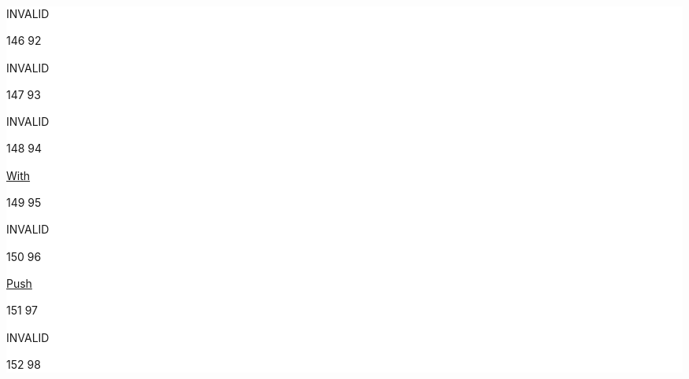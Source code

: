   INVALID

  </td>
</tr>
<tr>
  <td>146</td>
  <td>92</td>
  <td>

  INVALID

  </td>
</tr>
<tr>
  <td>147</td>
  <td>93</td>
  <td>

  INVALID

  </td>
</tr>
<tr>
  <td>148</td>
  <td>94</td>
  <td>

  [With][with]

  </td>
</tr>
<tr>
  <td>149</td>
  <td>95</td>
  <td>

  INVALID

  </td>
</tr>
<tr>
  <td>150</td>
  <td>96</td>
  <td>

  [Push][push]

  </td>
</tr>
<tr>
  <td>151</td>
  <td>97</td>
  <td>

  INVALID

  </td>
</tr>
<tr>
  <td>152</td>
  <td>98</td>
  <td>


[add]: @/documentation/avm1/actions/add.md
[add2]: @/documentation/avm1/actions/add2.md
[and]: @/documentation/avm1/actions/and.md
[ascii-to-char]: @/documentation/avm1/actions/ascii-to-char.md
[bit-and]: @/documentation/avm1/actions/bit-and.md
[bit-l-shift]: @/documentation/avm1/actions/bit-l-shift.md
[bit-or]: @/documentation/avm1/actions/bit-or.md
[bit-r-shift]: @/documentation/avm1/actions/bit-r-shift.md
[bit-u-r-shift]: @/documentation/avm1/actions/bit-u-r-shift.md
[bit-xor]: @/documentation/avm1/actions/bit-xor.md
[call]: @/documentation/avm1/actions/call.md
[call-function]: @/documentation/avm1/actions/call-function.md
[call-method]: @/documentation/avm1/actions/call-method.md
[cast-op]: @/documentation/avm1/actions/cast-op.md
[char-to-ascii]: @/documentation/avm1/actions/char-to-ascii.md
[clone-sprite]: @/documentation/avm1/actions/clone-sprite.md
[constant-pool]: @/documentation/avm1/actions/constant-pool.md
[decrement]: @/documentation/avm1/actions/decrement.md
[define-function]: @/documentation/avm1/actions/define-function.md
[define-function2]: @/documentation/avm1/actions/define-function2.md
[define-local]: @/documentation/avm1/actions/define-local.md
[define-local2]: @/documentation/avm1/actions/define-local2.md
[delete]: @/documentation/avm1/actions/delete.md
[delete2]: @/documentation/avm1/actions/delete2.md
[divide]: @/documentation/avm1/actions/divide.md
[end-drag]: @/documentation/avm1/actions/end-drag.md
[enumerate]: @/documentation/avm1/actions/enumerate.md
[enumerate2]: @/documentation/avm1/actions/enumerate2.md
[equals]: @/documentation/avm1/actions/equals.md
[equals2]: @/documentation/avm1/actions/equals2.md
[extends]: @/documentation/avm1/actions/extends.md
[fs-command2]: @/documentation/avm1/actions/fs-command2.md
[get-member]: @/documentation/avm1/actions/get-member.md
[get-property]: @/documentation/avm1/actions/get-property.md
[get-time]: @/documentation/avm1/actions/get-time.md
[get-url]: @/documentation/avm1/actions/get-url.md
[get-url2]: @/documentation/avm1/actions/get-url2.md
[get-variable]: @/documentation/avm1/actions/get-variable.md
[goto-frame]: @/documentation/avm1/actions/goto-frame.md
[goto-frame2]: @/documentation/avm1/actions/goto-frame2.md
[goto-label]: @/documentation/avm1/actions/goto-label.md
[greater]: @/documentation/avm1/actions/greater.md
[if]: @/documentation/avm1/actions/if.md
[implements-op]: @/documentation/avm1/actions/implements-op.md
[increment]: @/documentation/avm1/actions/increment.md
[init-array]: @/documentation/avm1/actions/init-array.md
[init-object]: @/documentation/avm1/actions/init-object.md
[instance-of]: @/documentation/avm1/actions/instance-of.md
[jump]: @/documentation/avm1/actions/jump.md
[less]: @/documentation/avm1/actions/less.md
[less2]: @/documentation/avm1/actions/less2.md
[mb-ascii-to-char]: @/documentation/avm1/actions/mb-ascii-to-char.md
[mb-char-to-ascii]: @/documentation/avm1/actions/mb-char-to-ascii.md
[mb-string-extract]: @/documentation/avm1/actions/mb-string-extract.md
[mb-string-length]: @/documentation/avm1/actions/mb-string-length.md
[modulo]: @/documentation/avm1/actions/modulo.md
[multiply]: @/documentation/avm1/actions/multiply.md
[new-method]: @/documentation/avm1/actions/new-method.md
[new-object]: @/documentation/avm1/actions/new-object.md
[next-frame]: @/documentation/avm1/actions/next-frame.md
[not]: @/documentation/avm1/actions/not.md
[or]: @/documentation/avm1/actions/or.md
[play]: @/documentation/avm1/actions/play.md
[pop]: @/documentation/avm1/actions/pop.md
[previous-frame]: @/documentation/avm1/actions/previous-frame.md
[push]: @/documentation/avm1/actions/push.md
[push-duplicate]: @/documentation/avm1/actions/push-duplicate.md
[random-number]: @/documentation/avm1/actions/random-number.md
[remove-sprite]: @/documentation/avm1/actions/remove-sprite.md
[return]: @/documentation/avm1/actions/return.md
[set-member]: @/documentation/avm1/actions/set-member.md
[set-property]: @/documentation/avm1/actions/set-property.md
[set-target]: @/documentation/avm1/actions/set-target.md
[set-target2]: @/documentation/avm1/actions/set-target2.md
[set-variable]: @/documentation/avm1/actions/set-variable.md
[stack-swap]: @/documentation/avm1/actions/stack-swap.md
[start-drag]: @/documentation/avm1/actions/start-drag.md
[stop]: @/documentation/avm1/actions/stop.md
[stop-sounds]: @/documentation/avm1/actions/stop-sounds.md
[store-register]: @/documentation/avm1/actions/store-register.md
[strict-equals]: @/documentation/avm1/actions/strict-equals.md
[strict-mode]: @/documentation/avm1/actions/strict-mode.md
[string-add]: @/documentation/avm1/actions/string-add.md
[string-equals]: @/documentation/avm1/actions/string-equals.md
[string-extract]: @/documentation/avm1/actions/string-extract.md
[string-greater]: @/documentation/avm1/actions/string-greater.md
[string-length]: @/documentation/avm1/actions/string-length.md
[string-less]: @/documentation/avm1/actions/string-less.md
[subtract]: @/documentation/avm1/actions/subtract.md
[target-path]: @/documentation/avm1/actions/target-path.md
[throw]: @/documentation/avm1/actions/throw.md
[toggle-quality]: @/documentation/avm1/actions/toggle-quality.md
[to-integer]: @/documentation/avm1/actions/to-integer.md
[to-number]: @/documentation/avm1/actions/to-number.md
[to-string]: @/documentation/avm1/actions/to-string.md
[trace]: @/documentation/avm1/actions/trace.md
[try]: @/documentation/avm1/actions/try.md
[type-of]: @/documentation/avm1/actions/type-of.md
[wait-for-frame]: @/documentation/avm1/actions/wait-for-frame.md
[wait-for-frame2]: @/documentation/avm1/actions/wait-for-frame2.md
[with]: @/documentation/avm1/actions/with.md